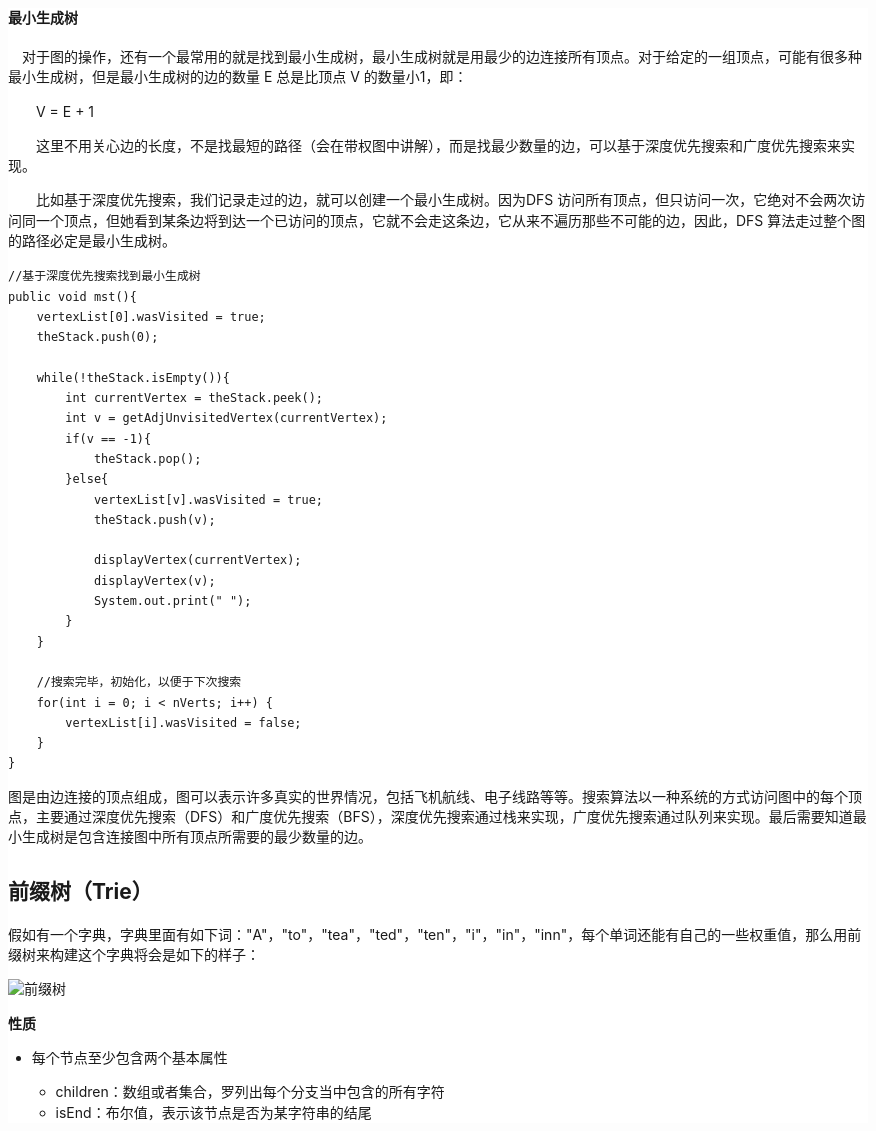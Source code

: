 #### 最小生成树

　对于图的操作，还有一个最常用的就是找到最小生成树，最小生成树就是用最少的边连接所有顶点。对于给定的一组顶点，可能有很多种最小生成树，但是最小生成树的边的数量 E 总是比顶点 V 的数量小1，即：

　　V = E + 1

　　这里不用关心边的长度，不是找最短的路径（会在带权图中讲解），而是找最少数量的边，可以基于深度优先搜索和广度优先搜索来实现。

　　比如基于深度优先搜索，我们记录走过的边，就可以创建一个最小生成树。因为DFS 访问所有顶点，但只访问一次，它绝对不会两次访问同一个顶点，但她看到某条边将到达一个已访问的顶点，它就不会走这条边，它从来不遍历那些不可能的边，因此，DFS 算法走过整个图的路径必定是最小生成树。

```
//基于深度优先搜索找到最小生成树
public void mst(){
    vertexList[0].wasVisited = true;
    theStack.push(0);
     
    while(!theStack.isEmpty()){
        int currentVertex = theStack.peek();
        int v = getAdjUnvisitedVertex(currentVertex);
        if(v == -1){
            theStack.pop();
        }else{
            vertexList[v].wasVisited = true;
            theStack.push(v);
             
            displayVertex(currentVertex);
            displayVertex(v);
            System.out.print(" ");
        }
    }
     
    //搜索完毕，初始化，以便于下次搜索
    for(int i = 0; i < nVerts; i++) {
        vertexList[i].wasVisited = false;
    }
}
```

图是由边连接的顶点组成，图可以表示许多真实的世界情况，包括飞机航线、电子线路等等。搜索算法以一种系统的方式访问图中的每个顶点，主要通过深度优先搜索（DFS）和广度优先搜索（BFS），深度优先搜索通过栈来实现，广度优先搜索通过队列来实现。最后需要知道最小生成树是包含连接图中所有顶点所需要的最少数量的边。

## 前缀树（Trie）

假如有一个字典，字典里面有如下词："A"，"to"，"tea"，"ted"，"ten"，"i"，"in"，"inn"，每个单词还能有自己的一些权重值，那么用前缀树来构建这个字典将会是如下的样子：

![前缀树](F:/lemon-guide-main/images/Algorithm/前缀树.png)

**性质**

- 每个节点至少包含两个基本属性

  - children：数组或者集合，罗列出每个分支当中包含的所有字符
  - isEnd：布尔值，表示该节点是否为某字符串的结尾
